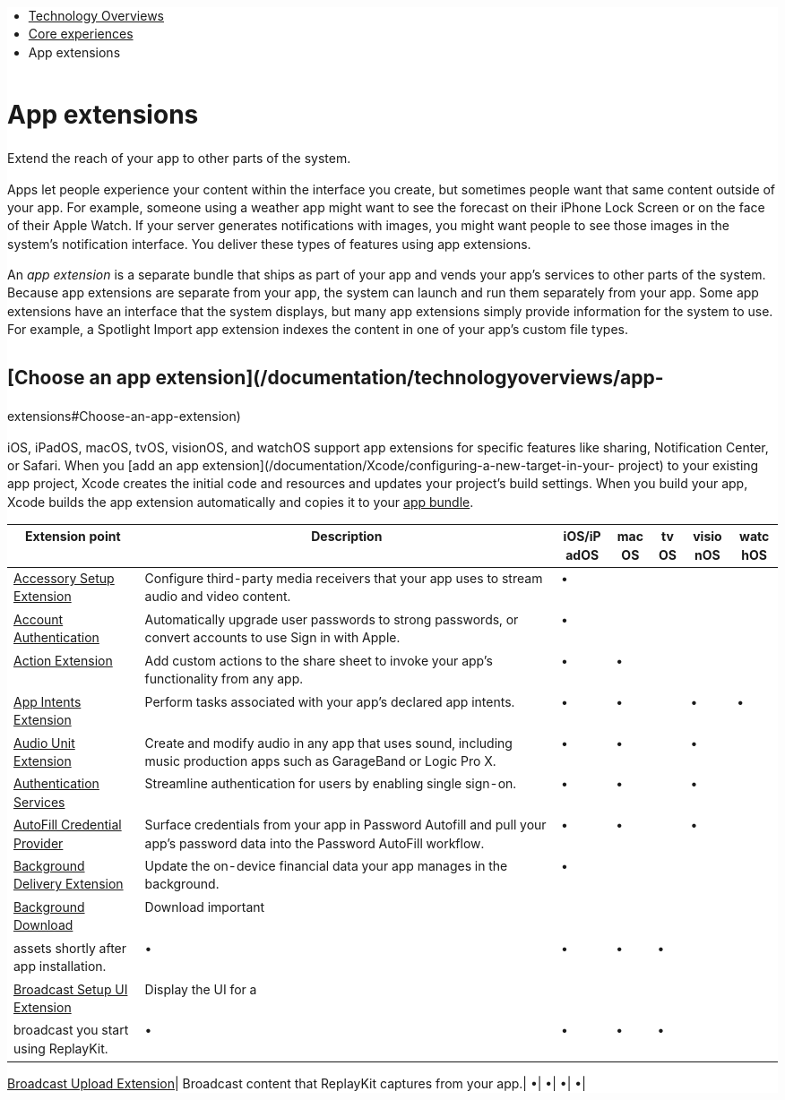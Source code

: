   * [ Technology Overviews ](/documentation/technologyoverviews)
  * [ Core experiences ](/documentation/technologyoverviews/core-experiences)
  * App extensions 

# App extensions

Extend the reach of your app to other parts of the system.

Apps let people experience your content within the interface you create, but
sometimes people want that same content outside of your app. For example,
someone using a weather app might want to see the forecast on their iPhone
Lock Screen or on the face of their Apple Watch. If your server generates
notifications with images, you might want people to see those images in the
system’s notification interface. You deliver these types of features using app
extensions.

An _app extension_ is a separate bundle that ships as part of your app and
vends your app’s services to other parts of the system. Because app extensions
are separate from your app, the system can launch and run them separately from
your app. Some app extensions have an interface that the system displays, but
many app extensions simply provide information for the system to use. For
example, a Spotlight Import app extension indexes the content in one of your
app’s custom file types.

## [Choose an app extension](/documentation/technologyoverviews/app-
extensions#Choose-an-app-extension)

iOS, iPadOS, macOS, tvOS, visionOS, and watchOS support app extensions for
specific features like sharing, Notification Center, or Safari. When you [add
an app extension](/documentation/Xcode/configuring-a-new-target-in-your-
project) to your existing app project, Xcode creates the initial code and
resources and updates your project’s build settings. When you build your app,
Xcode builds the app extension automatically and copies it to your [app
bundle](/documentation/technologyoverviews/files-and-directories#Bundles).

Extension point| Description| iOS/iPadOS| macOS| tvOS| visionOS| watchOS  
---|---|---|---|---|---|---  
[Accessory Setup Extension](/documentation/DeviceDiscoveryExtension)| Configure third-party media receivers that your app uses to stream audio and video content.| •| | | |   
[Account Authentication](/documentation/AuthenticationServices/upgrading-account-security-with-an-account-authentication-modification-extension)| Automatically upgrade user passwords to strong passwords, or convert accounts to use Sign in with Apple.| •| | | |   
[Action Extension](https://developer.apple.com/library/archive/documentation/General/Conceptual/ExtensibilityPG/Action.html#//apple_ref/doc/uid/TP40014214-CH13-SW1)| Add custom actions to the share sheet to invoke your app’s functionality from any app.| •| •| | |   
[App Intents Extension](/documentation/AppIntents/app-intents)| Perform tasks associated with your app’s declared app intents.| •| •| | •| •  
[Audio Unit Extension](/documentation/AudioToolbox)| Create and modify audio in any app that uses sound, including music production apps such as GarageBand or Logic Pro X.| •| •| | •|   
[Authentication Services](https://developer.apple.com/videos/play/tech-talks/301/)| Streamline authentication for users by enabling single sign-on.| •| •| | •|   
[AutoFill Credential Provider](/documentation/AuthenticationServices/ASCredentialProviderViewController)| Surface credentials from your app in Password Autofill and pull your app’s password data into the Password AutoFill workflow.| •| •| | •|   
[Background Delivery Extension](/documentation/FinanceKit)| Update the on-device financial data your app manages in the background.| •| | | |   
[Background Download](/documentation/BackgroundAssets)| Download important
assets shortly after app installation.| •| •| •| •|  
[Broadcast Setup UI Extension](/documentation/ReplayKit)| Display the UI for a
broadcast you start using ReplayKit.| •| •| •| •|  
[Broadcast Upload
Extension](/documentation/ReplayKit/RPBroadcastSampleHandler)| Broadcast
content that ReplayKit captures from your app.| •| •| •| •|  